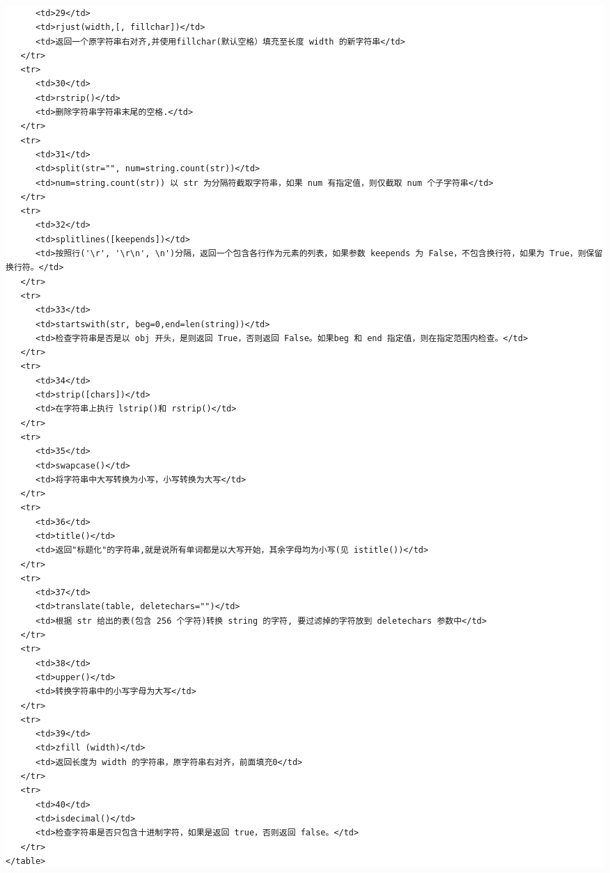           <td>29</td>
          <td>rjust(width,[, fillchar])</td>
          <td>返回一个原字符串右对齐,并使用fillchar(默认空格）填充至长度 width 的新字符串</td>
       </tr>
       <tr>
          <td>30</td>
          <td>rstrip()</td>
          <td>删除字符串字符串末尾的空格.</td>
       </tr>
       <tr>
          <td>31</td>
          <td>split(str="", num=string.count(str))</td>
          <td>num=string.count(str)) 以 str 为分隔符截取字符串，如果 num 有指定值，则仅截取 num 个子字符串</td>
       </tr>
       <tr>
          <td>32</td>
          <td>splitlines([keepends])</td>
          <td>按照行('\r', '\r\n', \n')分隔，返回一个包含各行作为元素的列表，如果参数 keepends 为 False，不包含换行符，如果为 True，则保留换行符。</td>
       </tr>
       <tr>
          <td>33</td>
          <td>startswith(str, beg=0,end=len(string))</td>
          <td>检查字符串是否是以 obj 开头，是则返回 True，否则返回 False。如果beg 和 end 指定值，则在指定范围内检查。</td>
       </tr>
       <tr>
          <td>34</td>
          <td>strip([chars])</td>
          <td>在字符串上执行 lstrip()和 rstrip()</td>
       </tr>
       <tr>
          <td>35</td>
          <td>swapcase()</td>
          <td>将字符串中大写转换为小写，小写转换为大写</td>
       </tr>
       <tr>
          <td>36</td>
          <td>title()</td>
          <td>返回"标题化"的字符串,就是说所有单词都是以大写开始，其余字母均为小写(见 istitle())</td>
       </tr>
       <tr>
          <td>37</td>
          <td>translate(table, deletechars="")</td>
          <td>根据 str 给出的表(包含 256 个字符)转换 string 的字符, 要过滤掉的字符放到 deletechars 参数中</td>
       </tr>
       <tr>
          <td>38</td>
          <td>upper()</td>
          <td>转换字符串中的小写字母为大写</td>
       </tr>
       <tr>
          <td>39</td>
          <td>zfill (width)</td>
          <td>返回长度为 width 的字符串，原字符串右对齐，前面填充0</td>
       </tr>
       <tr>
          <td>40</td>
          <td>isdecimal()</td>
          <td>检查字符串是否只包含十进制字符，如果是返回 true，否则返回 false。</td>
       </tr>
    </table>
